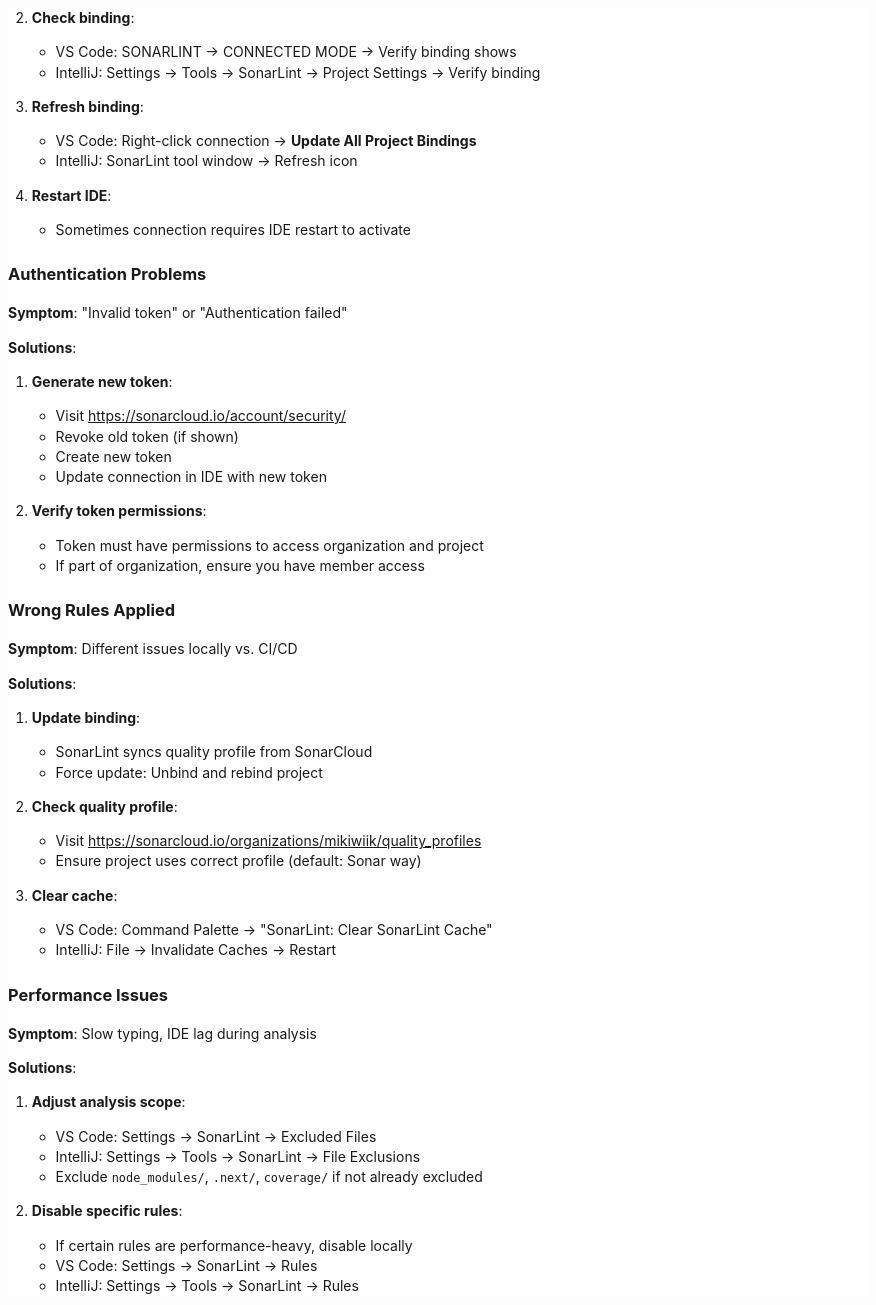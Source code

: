 2. **Check binding**:
   - VS Code: SONARLINT → CONNECTED MODE → Verify binding shows
   - IntelliJ: Settings → Tools → SonarLint → Project Settings → Verify binding

3. **Refresh binding**:
   - VS Code: Right-click connection → **Update All Project Bindings**
   - IntelliJ: SonarLint tool window → Refresh icon

4. **Restart IDE**:
   - Sometimes connection requires IDE restart to activate

### Authentication Problems

**Symptom**: "Invalid token" or "Authentication failed"

**Solutions**:

1. **Generate new token**:
   - Visit <https://sonarcloud.io/account/security/>
   - Revoke old token (if shown)
   - Create new token
   - Update connection in IDE with new token

2. **Verify token permissions**:
   - Token must have permissions to access organization and project
   - If part of organization, ensure you have member access

### Wrong Rules Applied

**Symptom**: Different issues locally vs. CI/CD

**Solutions**:

1. **Update binding**:
   - SonarLint syncs quality profile from SonarCloud
   - Force update: Unbind and rebind project

2. **Check quality profile**:
   - Visit <https://sonarcloud.io/organizations/mikiwiik/quality_profiles>
   - Ensure project uses correct profile (default: Sonar way)

3. **Clear cache**:
   - VS Code: Command Palette → "SonarLint: Clear SonarLint Cache"
   - IntelliJ: File → Invalidate Caches → Restart

### Performance Issues

**Symptom**: Slow typing, IDE lag during analysis

**Solutions**:

1. **Adjust analysis scope**:
   - VS Code: Settings → SonarLint → Excluded Files
   - IntelliJ: Settings → Tools → SonarLint → File Exclusions
   - Exclude `node_modules/`, `.next/`, `coverage/` if not already excluded

2. **Disable specific rules**:
   - If certain rules are performance-heavy, disable locally
   - VS Code: Settings → SonarLint → Rules
   - IntelliJ: Settings → Tools → SonarLint → Rules

